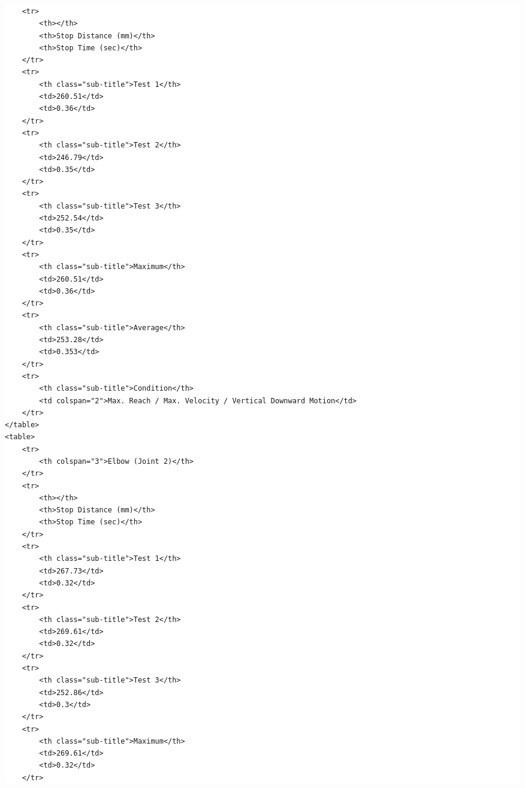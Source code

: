         <tr>
            <th></th>
            <th>Stop Distance (mm)</th>
            <th>Stop Time (sec)</th>
        </tr>
        <tr>
            <th class="sub-title">Test 1</th>
            <td>260.51</td>
            <td>0.36</td>
        </tr>
        <tr>
            <th class="sub-title">Test 2</th>
            <td>246.79</td>
            <td>0.35</td>
        </tr>
        <tr>
            <th class="sub-title">Test 3</th>
            <td>252.54</td>
            <td>0.35</td>
        </tr>
        <tr>
            <th class="sub-title">Maximum</th>
            <td>260.51</td>
            <td>0.36</td>
        </tr>
        <tr>
            <th class="sub-title">Average</th>
            <td>253.28</td>
            <td>0.353</td>
        </tr>
        <tr>
            <th class="sub-title">Condition</th>
            <td colspan="2">Max. Reach / Max. Velocity / Vertical Downward Motion</td>
        </tr>
    </table>
    <table>
        <tr>
            <th colspan="3">Elbow (Joint 2)</th>
        </tr>
        <tr>
            <th></th>
            <th>Stop Distance (mm)</th>
            <th>Stop Time (sec)</th>
        </tr>
        <tr>
            <th class="sub-title">Test 1</th>
            <td>267.73</td>
            <td>0.32</td>
        </tr>
        <tr>
            <th class="sub-title">Test 2</th>
            <td>269.61</td>
            <td>0.32</td>
        </tr>
        <tr>
            <th class="sub-title">Test 3</th>
            <td>252.86</td>
            <td>0.3</td>
        </tr>
        <tr>
            <th class="sub-title">Maximum</th>
            <td>269.61</td>
            <td>0.32</td>
        </tr>